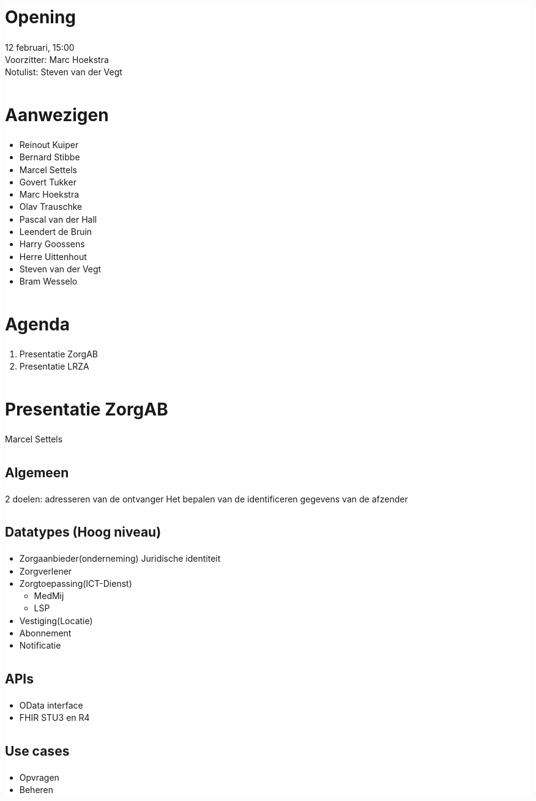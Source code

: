 # Opening
12 februari, 15:00<br>
Voorzitter: Marc Hoekstra<br>
Notulist: Steven van der Vegt<br>

# Aanwezigen
* Reinout Kuiper
* Bernard Stibbe
* Marcel Settels
* Govert Tukker
* Marc Hoekstra
* Olav Trauschke
* Pascal van der Hall
* Leendert de Bruin
* Harry Goossens
* Herre Uittenhout
* Steven van der Vegt
* Bram Wesselo

# Agenda
1. Presentatie ZorgAB
2. Presentatie LRZA

# Presentatie ZorgAB
Marcel Settels
## Algemeen
2 doelen: adresseren van de ontvanger
Het bepalen van de identificeren gegevens van de afzender

## Datatypes (Hoog niveau)
* Zorgaanbieder(onderneming) Juridische identiteit
* Zorgverlener
* Zorgtoepassing(ICT-Dienst)
	* MedMij
	* LSP
* Vestiging(Locatie)
* Abonnement
* Notificatie

## APIs
* OData interface
* FHIR STU3 en R4

## Use cases
* Opvragen
* Beheren
